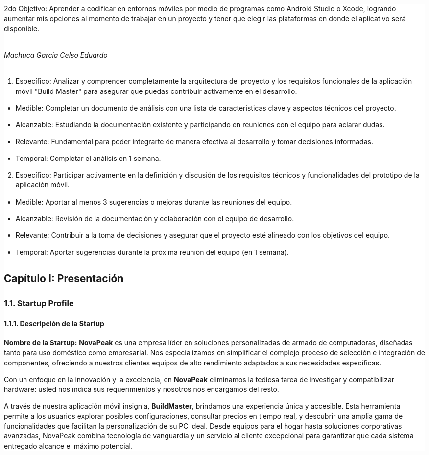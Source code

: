 2do Objetivo: Aprender a codificar en entornos móviles por medio de programas como Android Studio o Xcode, logrando aumentar mis opciones al momento de trabajar en un proyecto y tener que elegir las plataformas en donde el aplicativo será disponible.

---

###### Machuca García Celso Eduardo

1. Específico: Analizar y comprender completamente la arquitectura del proyecto y los requisitos funcionales de la aplicación móvil "Build Master" para asegurar que puedas contribuir activamente en el desarrollo.

- Medible: Completar un documento de análisis con una lista de características clave y aspectos técnicos del proyecto.

- Alcanzable: Estudiando la documentación existente y participando en reuniones con el equipo para aclarar dudas.

- Relevante: Fundamental para poder integrarte de manera efectiva al desarrollo y tomar decisiones informadas.

- Temporal: Completar el análisis en 1 semana.

2. Específico: Participar activamente en la definición y discusión de los requisitos técnicos y funcionalidades del prototipo de la aplicación móvil.

- Medible: Aportar al menos 3 sugerencias o mejoras durante las reuniones del equipo.

- Alcanzable: Revisión de la documentación y colaboración con el equipo de desarrollo.

- Relevante: Contribuir a la toma de decisiones y asegurar que el proyecto esté alineado con los objetivos del equipo.

- Temporal: Aportar sugerencias durante la próxima reunión del equipo (en 1 semana).

## Capítulo I: Presentación  

### 1.1. Startup Profile  

#### 1.1.1. Descripción de la Startup  

**Nombre de la Startup:** **NovaPeak** es una empresa líder en soluciones personalizadas de armado de computadoras, diseñadas tanto para uso doméstico como empresarial. Nos especializamos en simplificar el complejo proceso de selección e integración de componentes, ofreciendo a nuestros clientes equipos de alto rendimiento adaptados a sus necesidades específicas.  

Con un enfoque en la innovación y la excelencia, en **NovaPeak** eliminamos la tediosa tarea de investigar y compatibilizar hardware: usted nos indica sus requerimientos y nosotros nos encargamos del resto.  

A través de nuestra aplicación móvil insignia, **BuildMaster**, brindamos una experiencia única y accesible. Esta herramienta permite a los usuarios explorar posibles configuraciones, consultar precios en tiempo real, y descubrir una amplia gama de funcionalidades que facilitan la personalización de su PC ideal. Desde equipos para el hogar hasta soluciones corporativas avanzadas, NovaPeak combina tecnología de vanguardia y un servicio al cliente excepcional para garantizar que cada sistema entregado alcance el máximo potencial.  
